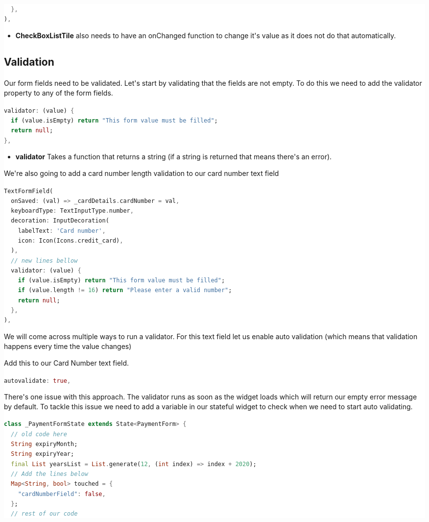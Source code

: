 ```dart
  },
),
```

- **CheckBoxListTile** also needs to have an onChanged function to change it's value as it does not do that automatically.

## Validation

Our form fields need to be validated. Let's start by validating that the fields are not empty. To do this we need to add the validator property to any of the form fields.

```dart
validator: (value) {
  if (value.isEmpty) return "This form value must be filled";
  return null;
},
```

- **validator** Takes a function that returns a string (if a string is returned that means there's an error).

We're also going to add a card number length validation to our card number text field

```dart
TextFormField(
  onSaved: (val) => _cardDetails.cardNumber = val,
  keyboardType: TextInputType.number,
  decoration: InputDecoration(
    labelText: 'Card number',
    icon: Icon(Icons.credit_card),
  ),
  // new lines bellow
  validator: (value) {
    if (value.isEmpty) return "This form value must be filled";
    if (value.length != 16) return "Please enter a valid number";
    return null;
  },
),
```

We will come across multiple ways to run a validator. For this text field let us enable auto validation (which means that validation happens every time the value changes)

Add this to our Card Number text field.

```dart
autovalidate: true,
```

There's one issue with this approach. The validator runs as soon as the widget loads which will return our empty error message by default. To tackle this issue we need to add a variable in our stateful widget to check when we need to start auto validating.

```dart
class _PaymentFormState extends State<PaymentForm> {
  // old code here
  String expiryMonth;
  String expiryYear;
  final List yearsList = List.generate(12, (int index) => index + 2020);
  // Add the lines below
  Map<String, bool> touched = {
    "cardNumberField": false,
  };
  // rest of our code
```
